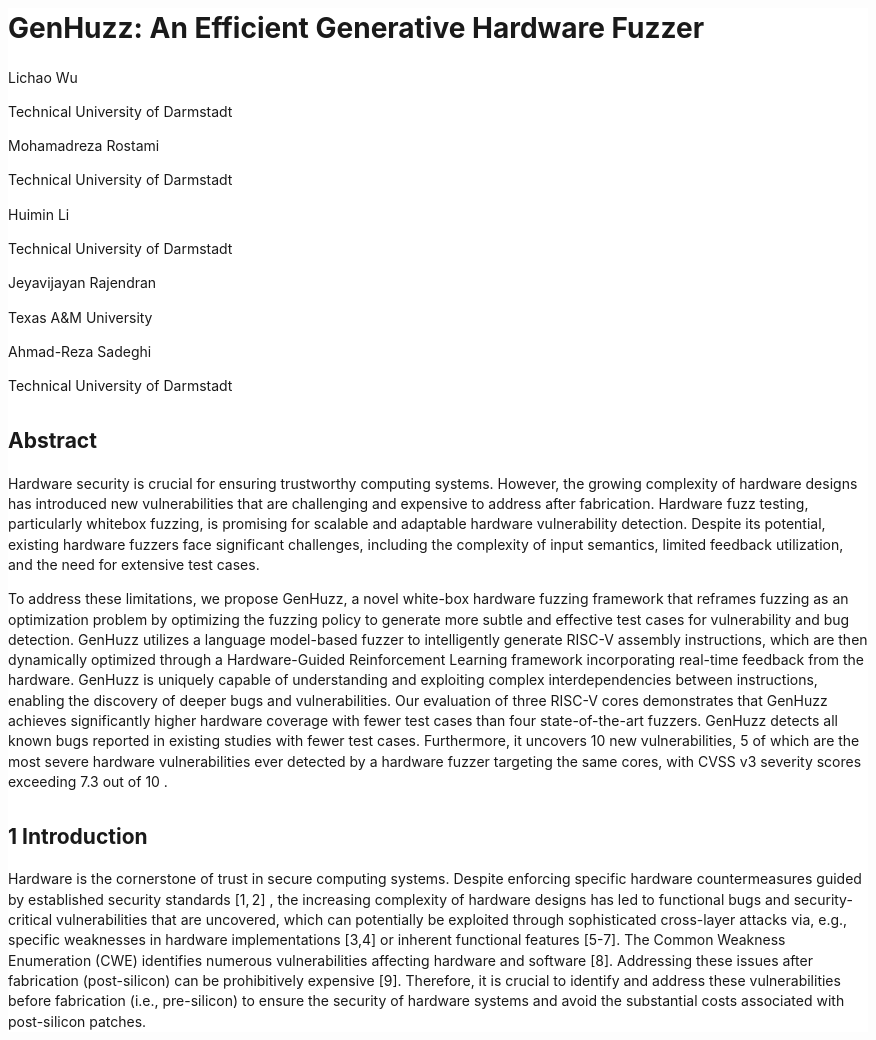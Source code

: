 # GenHuzz: An Efficient Generative Hardware Fuzzer

Lichao Wu

Technical University of Darmstadt

Mohamadreza Rostami

Technical University of Darmstadt

Huimin Li

Technical University of Darmstadt

Jeyavijayan Rajendran

Texas A&M University

Ahmad-Reza Sadeghi

Technical University of Darmstadt

## Abstract

Hardware security is crucial for ensuring trustworthy computing systems. However, the growing complexity of hardware designs has introduced new vulnerabilities that are challenging and expensive to address after fabrication. Hardware fuzz testing, particularly whitebox fuzzing, is promising for scalable and adaptable hardware vulnerability detection. Despite its potential, existing hardware fuzzers face significant challenges, including the complexity of input semantics, limited feedback utilization, and the need for extensive test cases.

To address these limitations, we propose GenHuzz, a novel white-box hardware fuzzing framework that reframes fuzzing as an optimization problem by optimizing the fuzzing policy to generate more subtle and effective test cases for vulnerability and bug detection. GenHuzz utilizes a language model-based fuzzer to intelligently generate RISC-V assembly instructions, which are then dynamically optimized through a Hardware-Guided Reinforcement Learning framework incorporating real-time feedback from the hardware. GenHuzz is uniquely capable of understanding and exploiting complex interdependencies between instructions, enabling the discovery of deeper bugs and vulnerabilities. Our evaluation of three RISC-V cores demonstrates that GenHuzz achieves significantly higher hardware coverage with fewer test cases than four state-of-the-art fuzzers. GenHuzz detects all known bugs reported in existing studies with fewer test cases. Furthermore, it uncovers 10 new vulnerabilities, 5 of which are the most severe hardware vulnerabilities ever detected by a hardware fuzzer targeting the same cores, with CVSS v3 severity scores exceeding 7.3 out of 10 .

## 1 Introduction

Hardware is the cornerstone of trust in secure computing systems. Despite enforcing specific hardware countermeasures guided by established security standards $\left\lbrack  {1,2}\right\rbrack$ , the increasing complexity of hardware designs has led to functional bugs and security-critical vulnerabilities that are uncovered, which can potentially be exploited through sophisticated cross-layer attacks via, e.g., specific weaknesses in hardware implementations [3,4] or inherent functional features [5-7]. The Common Weakness Enumeration (CWE) identifies numerous vulnerabilities affecting hardware and software [8]. Addressing these issues after fabrication (post-silicon) can be prohibitively expensive [9]. Therefore, it is crucial to identify and address these vulnerabilities before fabrication (i.e., pre-silicon) to ensure the security of hardware systems and avoid the substantial costs associated with post-silicon patches.
